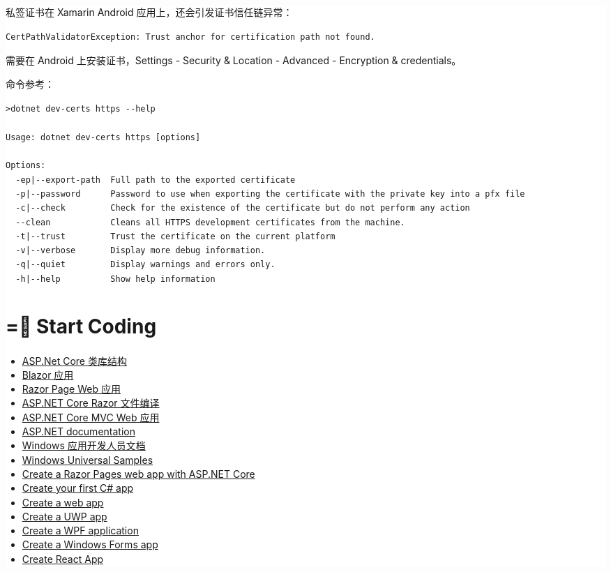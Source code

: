 私签证书在 Xamarin Android 应用上，还会引发证书信任链异常：

    CertPathValidatorException: Trust anchor for certification path not found.

需要在 Android 上安装证书，Settings - Security & Location - Advanced - Encryption & credentials。


命令参考：

    >dotnet dev-certs https --help

    Usage: dotnet dev-certs https [options]

    Options:
      -ep|--export-path  Full path to the exported certificate
      -p|--password      Password to use when exporting the certificate with the private key into a pfx file
      -c|--check         Check for the existence of the certificate but do not perform any action
      --clean            Cleans all HTTPS development certificates from the machine.
      -t|--trust         Trust the certificate on the current platform
      -v|--verbose       Display more debug information.
      -q|--quiet         Display warnings and errors only.
      -h|--help          Show help information




# =🚩 Start Coding

- [ASP.Net Core 类库结构](https://docs.microsoft.com/zh-cn/aspnet/core/fundamentals/target-aspnetcore?view=aspnetcore-3.1)
- [Blazor 应用](https://docs.microsoft.com/zh-cn/aspnet/core/tutorials/build-your-first-blazor-app?view=aspnetcore-3.1)
- [Razor Page Web 应用](https://docs.microsoft.com/zh-cn/aspnet/core/razor-pages/?view=aspnetcore-3.1)
- [ASP.NET Core Razor 文件编译](https://docs.microsoft.com/zh-cn/aspnet/core/mvc/views/view-compilation?view=aspnetcore-3.1)
- [ASP.NET Core MVC Web 应用](https://docs.microsoft.com/zh-cn/aspnet/core/tutorials/first-mvc-app/start-mvc?view=aspnetcore-3.1)
- [ASP.NET documentation](https://docs.microsoft.com/en-us/aspnet/core/?view=aspnetcore-3.1)
- [Windows 应用开发人员文档](https://docs.microsoft.com/zh-cn/windows/apps/)
- [Windows Universal Samples](https://github.com/Microsoft/Windows-universal-samples)
- [Create a Razor Pages web app with ASP.NET Core](https://docs.microsoft.com/en-us/aspnet/core/tutorials/razor-pages/?view=aspnetcore-3.1)
- [Create your first C# app](https://docs.microsoft.com/en-us/visualstudio/get-started/csharp/tutorial-console?view=vs-2019)
- [Create a web app](https://docs.microsoft.com/en-us/visualstudio/get-started/csharp/tutorial-aspnet-core?view=vs-2019)
- [Create a UWP app](https://docs.microsoft.com/en-us/visualstudio/get-started/csharp/tutorial-uwp?view=vs-2019)
- [Create a WPF application](https://docs.microsoft.com/en-us/visualstudio/get-started/csharp/tutorial-wpf?view=vs-2019)
- [Create a Windows Forms app](https://docs.microsoft.com/en-us/visualstudio/ide/create-csharp-winform-visual-studio?view=vs-2019)
- [Create React App](https://create-react-app.dev/docs/getting-started/)
